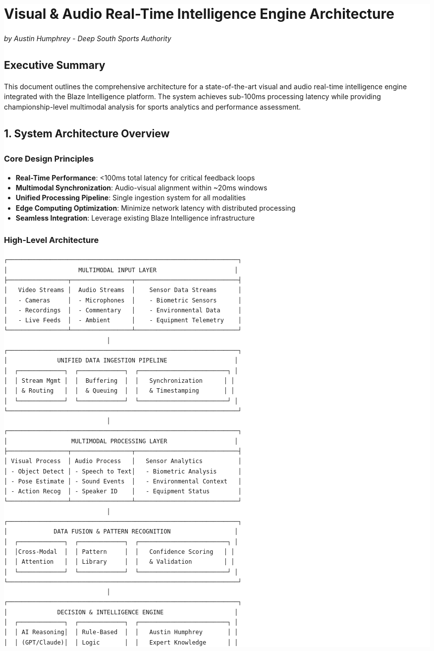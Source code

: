 # Visual & Audio Real-Time Intelligence Engine Architecture
*by Austin Humphrey - Deep South Sports Authority*

## Executive Summary

This document outlines the comprehensive architecture for a state-of-the-art visual and audio real-time intelligence engine integrated with the Blaze Intelligence platform. The system achieves sub-100ms processing latency while providing championship-level multimodal analysis for sports analytics and performance assessment.

## 1. System Architecture Overview

### Core Design Principles
- **Real-Time Performance**: <100ms total latency for critical feedback loops
- **Multimodal Synchronization**: Audio-visual alignment within ~20ms windows  
- **Unified Processing Pipeline**: Single ingestion system for all modalities
- **Edge Computing Optimization**: Minimize network latency with distributed processing
- **Seamless Integration**: Leverage existing Blaze Intelligence infrastructure

### High-Level Architecture

```
┌─────────────────────────────────────────────────────────────────┐
│                    MULTIMODAL INPUT LAYER                      │
├─────────────────┬─────────────────┬─────────────────────────────┤
│   Video Streams │  Audio Streams  │    Sensor Data Streams      │
│   - Cameras     │  - Microphones  │    - Biometric Sensors      │
│   - Recordings  │  - Commentary   │    - Environmental Data     │
│   - Live Feeds  │  - Ambient      │    - Equipment Telemetry    │
└─────────────────┴─────────────────┴─────────────────────────────┘
                             │
┌─────────────────────────────────────────────────────────────────┐
│              UNIFIED DATA INGESTION PIPELINE                   │
│  ┌─────────────┐  ┌─────────────┐  ┌─────────────────────────┐ │
│  │ Stream Mgmt │  │  Buffering  │  │   Synchronization      │ │
│  │ & Routing   │  │  & Queuing  │  │   & Timestamping       │ │
│  └─────────────┘  └─────────────┘  └─────────────────────────┘ │
└─────────────────────────────────────────────────────────────────┘
                             │
┌─────────────────────────────────────────────────────────────────┐
│                  MULTIMODAL PROCESSING LAYER                   │
├─────────────────┬─────────────────┬─────────────────────────────┤
│ Visual Process  │ Audio Process   │   Sensor Analytics          │
│ - Object Detect │ - Speech to Text│   - Biometric Analysis      │
│ - Pose Estimate │ - Sound Events  │   - Environmental Context   │
│ - Action Recog  │ - Speaker ID    │   - Equipment Status        │
└─────────────────┴─────────────────┴─────────────────────────────┘
                             │
┌─────────────────────────────────────────────────────────────────┐
│             DATA FUSION & PATTERN RECOGNITION                  │
│  ┌─────────────┐  ┌─────────────┐  ┌─────────────────────────┐ │
│  │Cross-Modal  │  │ Pattern     │  │   Confidence Scoring   │ │
│  │ Attention   │  │ Library     │  │   & Validation         │ │
│  └─────────────┘  └─────────────┘  └─────────────────────────┘ │
└─────────────────────────────────────────────────────────────────┘
                             │
┌─────────────────────────────────────────────────────────────────┐
│              DECISION & INTELLIGENCE ENGINE                    │
│  ┌─────────────┐  ┌─────────────┐  ┌─────────────────────────┐ │
│  │ AI Reasoning│  │ Rule-Based  │  │   Austin Humphrey       │ │
│  │ (GPT/Claude)│  │ Logic       │  │   Expert Knowledge      │ │
```